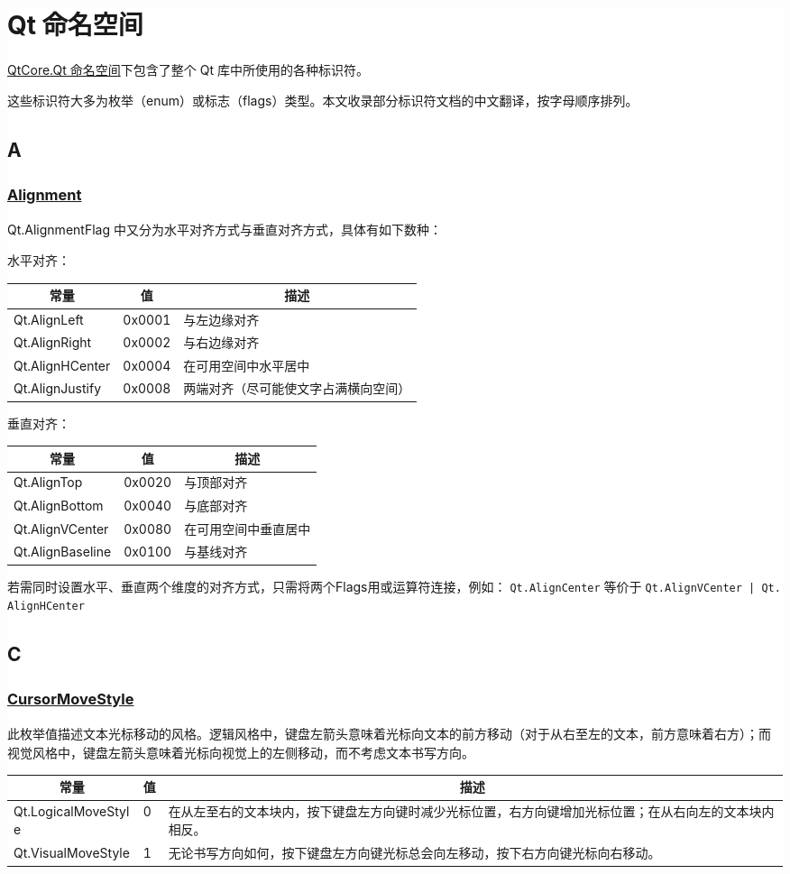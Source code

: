 # Qt 命名空间

[QtCore.Qt 命名空间](https://doc.qt.io/qt-6/qt.html)下包含了整个 Qt 库中所使用的各种标识符。

这些标识符大多为枚举（enum）或标志（flags）类型。本文收录部分标识符文档的中文翻译，按字母顺序排列。

## A

### [Alignment](https://doc.qt.io/qt-6/qt.html#AlignmentFlag-enum)

Qt.AlignmentFlag 中又分为水平对齐方式与垂直对齐方式，具体有如下数种：

水平对齐：

| 常量              | 值      | 描述                 |
|-----------------|--------|--------------------|
| Qt.AlignLeft    | 0x0001 | 与左边缘对齐             |
| Qt.AlignRight   | 0x0002 | 与右边缘对齐             |
| Qt.AlignHCenter | 0x0004 | 在可用空间中水平居中         |
| Qt.AlignJustify | 0x0008 | 两端对齐（尽可能使文字占满横向空间） |

垂直对齐：

| 常量               | 值      | 描述         |
|------------------|--------|------------|
| Qt.AlignTop      | 0x0020 | 与顶部对齐      |
| Qt.AlignBottom   | 0x0040 | 与底部对齐      |
| Qt.AlignVCenter  | 0x0080 | 在可用空间中垂直居中 |
| Qt.AlignBaseline | 0x0100 | 与基线对齐      |

若需同时设置水平、垂直两个维度的对齐方式，只需将两个Flags用或运算符连接，例如：
`Qt.AlignCenter` 等价于 `Qt.AlignVCenter | Qt.AlignHCenter`

## C

### [CursorMoveStyle](https://doc.qt.io/qt-6/qt.html#CursorMoveStyle-enum)

此枚举值描述文本光标移动的风格。逻辑风格中，键盘左箭头意味着光标向文本的前方移动（对于从右至左的文本，前方意味着右方）；而视觉风格中，键盘左箭头意味着光标向视觉上的左侧移动，而不考虑文本书写方向。

| 常量                | 值   | 描述                                                         |
| ------------------- | ---- | ------------------------------------------------------------ |
| Qt.LogicalMoveStyle | 0    | 在从左至右的文本块内，按下键盘左方向键时减少光标位置，右方向键增加光标位置；在从右向左的文本块内相反。 |
| Qt.VisualMoveStyle  | 1    | 无论书写方向如何，按下键盘左方向键光标总会向左移动，按下右方向键光标向右移动。 |
